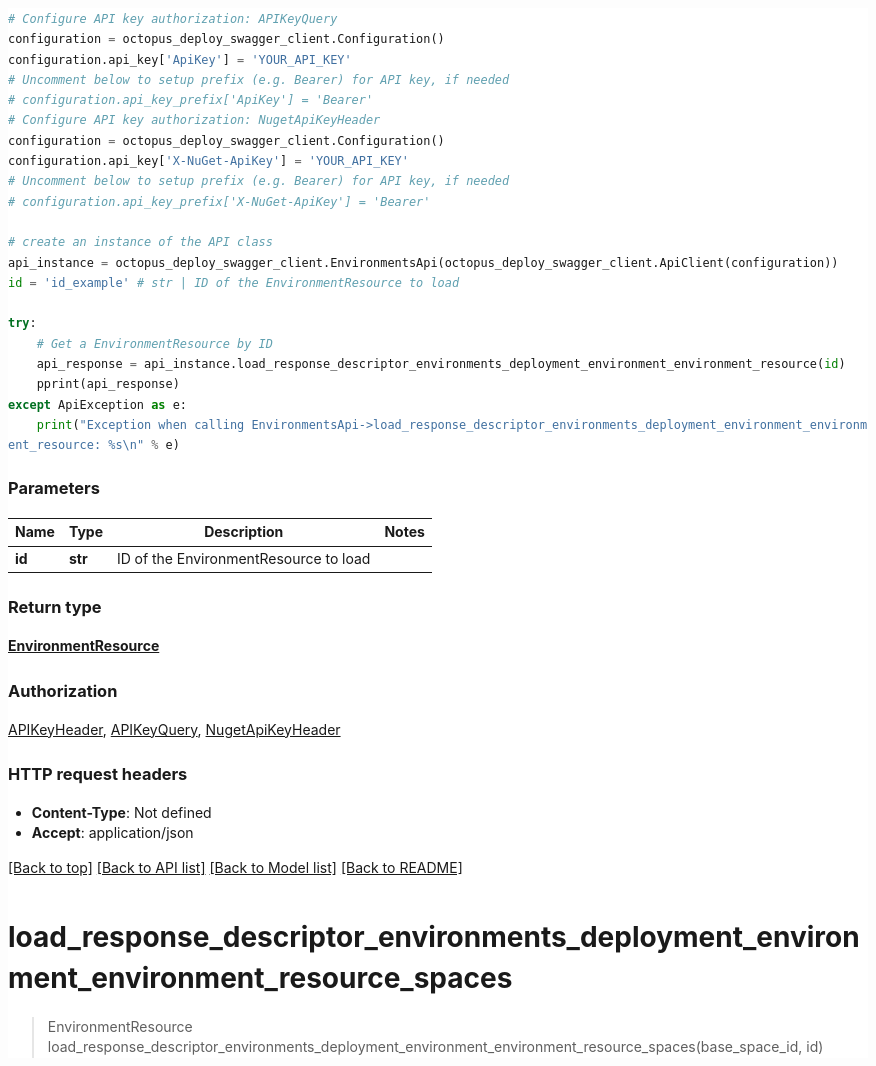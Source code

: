 ```python
# Configure API key authorization: APIKeyQuery
configuration = octopus_deploy_swagger_client.Configuration()
configuration.api_key['ApiKey'] = 'YOUR_API_KEY'
# Uncomment below to setup prefix (e.g. Bearer) for API key, if needed
# configuration.api_key_prefix['ApiKey'] = 'Bearer'
# Configure API key authorization: NugetApiKeyHeader
configuration = octopus_deploy_swagger_client.Configuration()
configuration.api_key['X-NuGet-ApiKey'] = 'YOUR_API_KEY'
# Uncomment below to setup prefix (e.g. Bearer) for API key, if needed
# configuration.api_key_prefix['X-NuGet-ApiKey'] = 'Bearer'

# create an instance of the API class
api_instance = octopus_deploy_swagger_client.EnvironmentsApi(octopus_deploy_swagger_client.ApiClient(configuration))
id = 'id_example' # str | ID of the EnvironmentResource to load

try:
    # Get a EnvironmentResource by ID
    api_response = api_instance.load_response_descriptor_environments_deployment_environment_environment_resource(id)
    pprint(api_response)
except ApiException as e:
    print("Exception when calling EnvironmentsApi->load_response_descriptor_environments_deployment_environment_environment_resource: %s\n" % e)
```

### Parameters

Name | Type | Description  | Notes
------------- | ------------- | ------------- | -------------
 **id** | **str**| ID of the EnvironmentResource to load | 

### Return type

[**EnvironmentResource**](EnvironmentResource.md)

### Authorization

[APIKeyHeader](../README.md#APIKeyHeader), [APIKeyQuery](../README.md#APIKeyQuery), [NugetApiKeyHeader](../README.md#NugetApiKeyHeader)

### HTTP request headers

 - **Content-Type**: Not defined
 - **Accept**: application/json

[[Back to top]](#) [[Back to API list]](../README.md#documentation-for-api-endpoints) [[Back to Model list]](../README.md#documentation-for-models) [[Back to README]](../README.md)

# **load_response_descriptor_environments_deployment_environment_environment_resource_spaces**
> EnvironmentResource load_response_descriptor_environments_deployment_environment_environment_resource_spaces(base_space_id, id)
